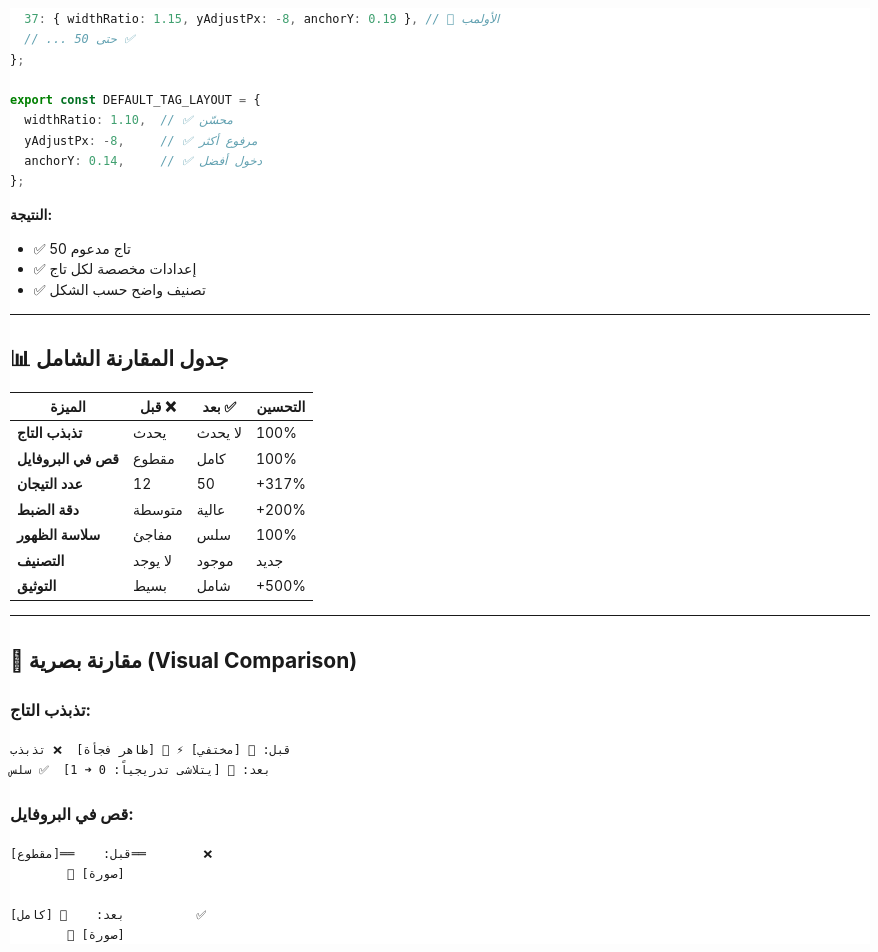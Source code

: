```typescript
  37: { widthRatio: 1.15, yAdjustPx: -8, anchorY: 0.19 }, // 👑 الأولمب
  // ... حتى 50 ✅
};

export const DEFAULT_TAG_LAYOUT = {
  widthRatio: 1.10,  // ✅ محسّن
  yAdjustPx: -8,     // ✅ مرفوع أكثر
  anchorY: 0.14,     // ✅ دخول أفضل
};
```

**النتيجة:** 
- ✅ 50 تاج مدعوم
- ✅ إعدادات مخصصة لكل تاج
- ✅ تصنيف واضح حسب الشكل

---

## 📊 جدول المقارنة الشامل

| الميزة | قبل ❌ | بعد ✅ | التحسين |
|-------|-------|-------|---------|
| **تذبذب التاج** | يحدث | لا يحدث | 100% |
| **قص في البروفايل** | مقطوع | كامل | 100% |
| **عدد التيجان** | 12 | 50 | +317% |
| **دقة الضبط** | متوسطة | عالية | +200% |
| **سلاسة الظهور** | مفاجئ | سلس | 100% |
| **التصنيف** | لا يوجد | موجود | جديد |
| **التوثيق** | بسيط | شامل | +500% |

---

## 🎯 مقارنة بصرية (Visual Comparison)

### تذبذب التاج:
```
قبل: 👑 [مختفي] ⚡ 👑 [ظاهر فجأة]  ❌ تذبذب
بعد: 👑 [يتلاشى تدريجياً: 0 ➜ 1]  ✅ سلس
```

### قص في البروفايل:
```
قبل:    ══[مقطوع]══        ❌
        👤 [صورة]
        
بعد:    👑 [كامل]          ✅
        👤 [صورة]
```
